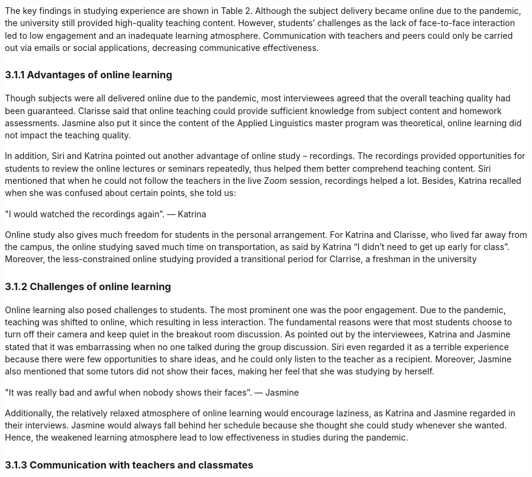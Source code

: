 The key findings in studying experience are shown in Table 2. Although the subject delivery became online due to the pandemic, the university still provided high-quality teaching content. However, students’ challenges as the lack of face-to-face interaction led to low engagement and an inadequate learning atmosphere. Communication with teachers and peers could only be carried out via emails or social applications, decreasing communicative effectiveness.

### 3.1.1 Advantages of online learning

Though subjects were all delivered online due to the pandemic, most interviewees agreed that the overall teaching quality had been guaranteed. Clarisse said that online teaching could provide sufficient knowledge from subject content and homework assessments. Jasmine also put it since the content of the Applied Linguistics master program was theoretical, online learning did not impact the teaching quality.

In addition, Siri and Katrina pointed out another advantage of online study – recordings. The recordings provided opportunities for students to review the online lectures or seminars repeatedly, thus helped them better comprehend teaching content. Siri mentioned that when he could not follow the teachers in the live Zoom session, recordings helped a lot. Besides, Katrina recalled when she was confused about certain points, she told us:

<p class="note note-primary">"I would watched the recordings again”. — Katrina</p>

Online study also gives much freedom for students in the personal arrangement. For Katrina and Clarisse, who lived far away from the campus, the online studying saved much time on transportation, as said by Katrina “I didn’t need to get up early for class”. Moreover, the less-constrained online studying provided a transitional period for Clarrise, a freshman in the university

### 3.1.2 Challenges of online learning

Online learning also posed challenges to students. The most prominent one was the poor engagement. Due to the pandemic, teaching was shifted to online, which resulting in less interaction. The fundamental reasons were that most students choose to turn off their camera and keep quiet in the breakout room discussion. As pointed out by the interviewees, Katrina and Jasmine stated that it was embarrassing when no one talked during the group discussion. Siri even regarded it as a terrible experience because there were few opportunities to share ideas, and he could only listen to the teacher as a recipient. Moreover, Jasmine also mentioned that some tutors did not show their faces, making her feel that she was studying by herself.

<p class="note note-primary">"It was really bad and awful when nobody shows their faces”. — Jasmine</p>

Additionally, the relatively relaxed atmosphere of online learning would encourage laziness, as Katrina and Jasmine regarded in their interviews. Jasmine would always fall behind her schedule because she thought she could study whenever she wanted. Hence, the weakened learning atmosphere lead to low effectiveness in studies during the pandemic.

### 3.1.3 Communication with teachers and classmates

<div align=center>
<figure>